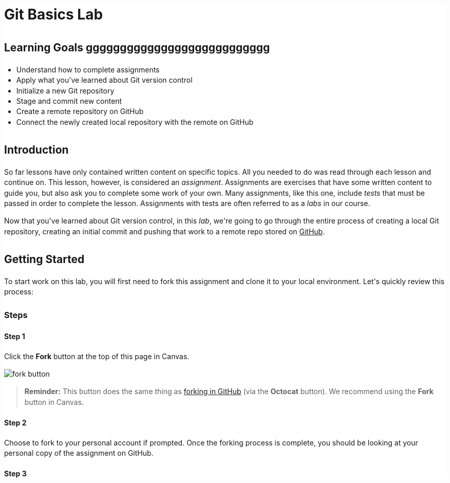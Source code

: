 # Git Basics Lab

## Learning Goals  ggggggggggggggggggggggggggg

- Understand how to complete assignments
- Apply what you've learned about Git version control
- Initialize a new Git repository
- Stage and commit new content
- Create a remote repository on GitHub
- Connect the newly created local repository with the remote on GitHub

## Introduction

So far lessons have only contained written content on specific topics. All you
needed to do was read through each lesson and continue on. This lesson, however,
is considered an _assignment_. Assignments are exercises that have some written
content to guide you, but also ask you to complete some work of your own. Many
assignments, like this one, include _tests_ that must be passed in order to
complete the lesson. Assignments with tests are often referred to as a _labs_ in
our course.

Now that you've learned about Git version control, in this _lab_, we're going to
go through the entire process of creating a local Git repository, creating an
initial commit and pushing that work to a remote repo stored on
[GitHub][github].

## Getting Started

To start work on this lab, you will first need to fork this assignment and clone
it to your local environment. Let's quickly review this process:

### Steps

#### Step 1

Click the **Fork** button at the top of this page in Canvas.

![fork button](https://curriculum-content.s3.amazonaws.com/fork-link.png)

> **Reminder:** This button does the same thing as [forking in GitHub][forking]
> (via the **Octocat** button). We recommend using the **Fork** button in
> Canvas.

[forking]: https://guides.github.com/activities/forking/

#### Step 2

Choose to fork to your personal account if prompted. Once the forking process
is complete, you should be looking at your personal copy of the assignment on
GitHub.

#### Step 3


[github]: https://github.com/
[pr]: https://help.github.com/en/articles/about-pull-requests